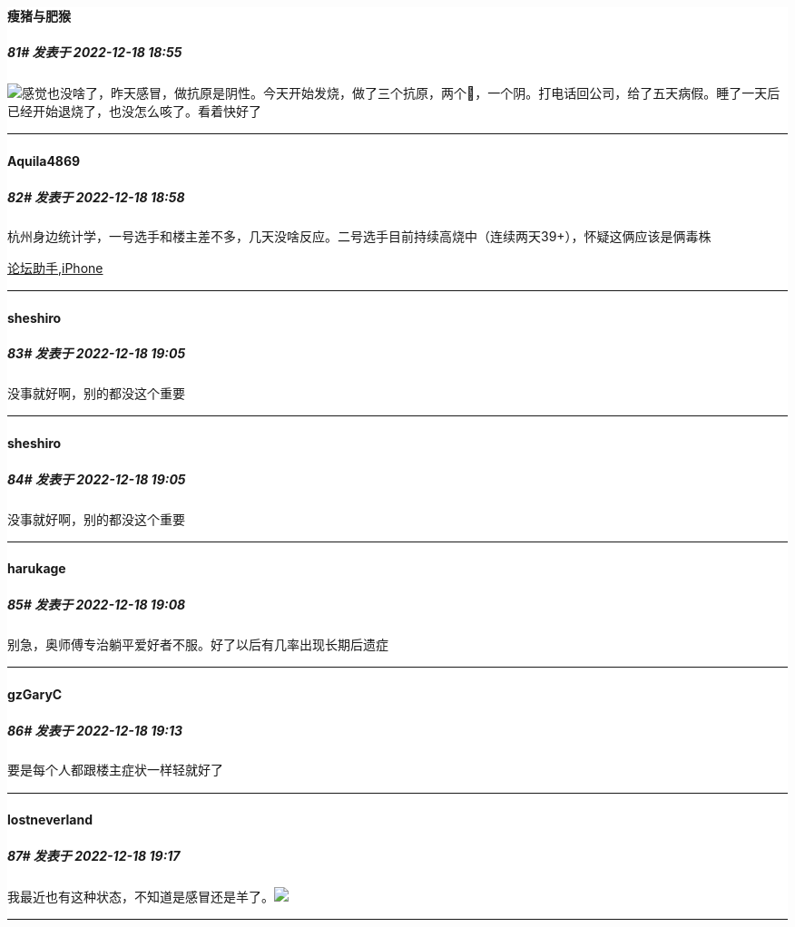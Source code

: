 ####  瘦猪与肥猴  
##### 81#       发表于 2022-12-18 18:55

<img src="https://static.saraba1st.com/image/smiley/face2017/001.png" referrerpolicy="no-referrer">感觉也没啥了，昨天感冒，做抗原是阴性。今天开始发烧，做了三个抗原，两个🐑，一个阴。打电话回公司，给了五天病假。睡了一天后已经开始退烧了，也没怎么咳了。看着快好了

*****

####  Aquila4869  
##### 82#       发表于 2022-12-18 18:58

杭州身边统计学，一号选手和楼主差不多，几天没啥反应。二号选手目前持续高烧中（连续两天39+），怀疑这俩应该是俩毒株

[论坛助手,iPhone](https://bbs.saraba1st.com/2b/forum.php?mod=viewthread&amp;tid=2029836)

*****

####  sheshiro  
##### 83#       发表于 2022-12-18 19:05

没事就好啊，别的都没这个重要

*****

####  sheshiro  
##### 84#       发表于 2022-12-18 19:05

没事就好啊，别的都没这个重要

*****

####  harukage  
##### 85#       发表于 2022-12-18 19:08

别急，奥师傅专治躺平爱好者不服。好了以后有几率出现长期后遗症



*****

####  gzGaryC  
##### 86#       发表于 2022-12-18 19:13

要是每个人都跟楼主症状一样轻就好了



*****

####  lostneverland  
##### 87#       发表于 2022-12-18 19:17

我最近也有这种状态，不知道是感冒还是羊了。<img src="https://static.saraba1st.com/image/smiley/face2017/004.gif" referrerpolicy="no-referrer">



*****
